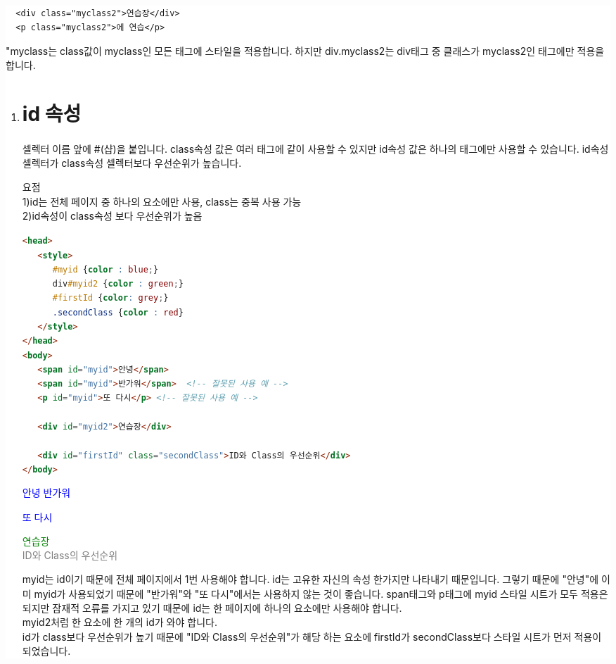       <div class="myclass2">연습장</div>
      <p class="myclass2">에 연습</p>
   </body>   
   "myclass는 class값이 myclass인 모든 태그에 스타일을 적용합니다. 하지만 div.myclass2는 div태그 중 클래스가 myclass2인 태그에만 적용을 합니다.   

1. # id 속성
   셀렉터 이름 앞에 #(샵)을 붙입니다. class속성 값은 여러 태그에 같이 사용할 수 있지만 id속성 값은 하나의 태그에만 사용할 수 있습니다. id속성 셀렉터가 class속성 셀렉터보다 우선순위가 높습니다.   
   
   요점   
   1)id는 전체 페이지 중 하나의 요소에만 사용, class는 중복 사용 가능   
   2)id속성이 class속성 보다 우선순위가 높음   

   ```html
   <head>
      <style>
         #myid {color : blue;}
         div#myid2 {color : green;}
         #firstId {color: grey;}
         .secondClass {color : red}
      </style>
   </head>
   <body>
      <span id="myid">안녕</span>  
      <span id="myid">반가워</span>  <!-- 잘못된 사용 예 -->
      <p id="myid">또 다시</p> <!-- 잘못된 사용 예 -->

      <div id="myid2">연습장</div>

      <div id="firstId" class="secondClass">ID와 Class의 우선순위</div>
   </body>   
   ```   
   <head>
      <style>
         #myid {color : blue;}
         div#myid2 {color : green;}
         #firstId {color: grey;}
         .secondClass {color : red}
      </style>
   </head>
   <body>
      <span id="myid">안녕</span>  
      <span id="myid">반가워</span>  <!-- 잘못된 사용 예 -->
      <p id="myid">또 다시</p> <!-- 잘못된 사용 예 -->

      <div id="myid2">연습장</div>

      <div id="firstId" class="secondClass">ID와 Class의 우선순위</div>
   </body>   
      
   myid는 id이기 때문에 전체 페이지에서 1번 사용해야 합니다. id는 고유한 자신의 속성 한가지만 나타내기 때문입니다. 그렇기 때문에 "안녕"에 이미 myid가 사용되었기 때문에 "반가워"와 "또 다시"에서는 사용하지 않는 것이 좋습니다. span태그와 p태그에 myid 스타일 시트가 모두 적용은 되지만 잠재적 오류를 가지고 있기 때문에 id는 한 페이지에 하나의 요소에만 사용해야 합니다.   
   myid2처럼 한 요소에 한 개의 id가 와야 합니다.   
   id가 class보다 우선순위가 높기 때문에 "ID와 Class의 우선순위"가 해당 하는 요소에 firstId가 secondClass보다 스타일 시트가 먼저 적용이 되었습니다.   
